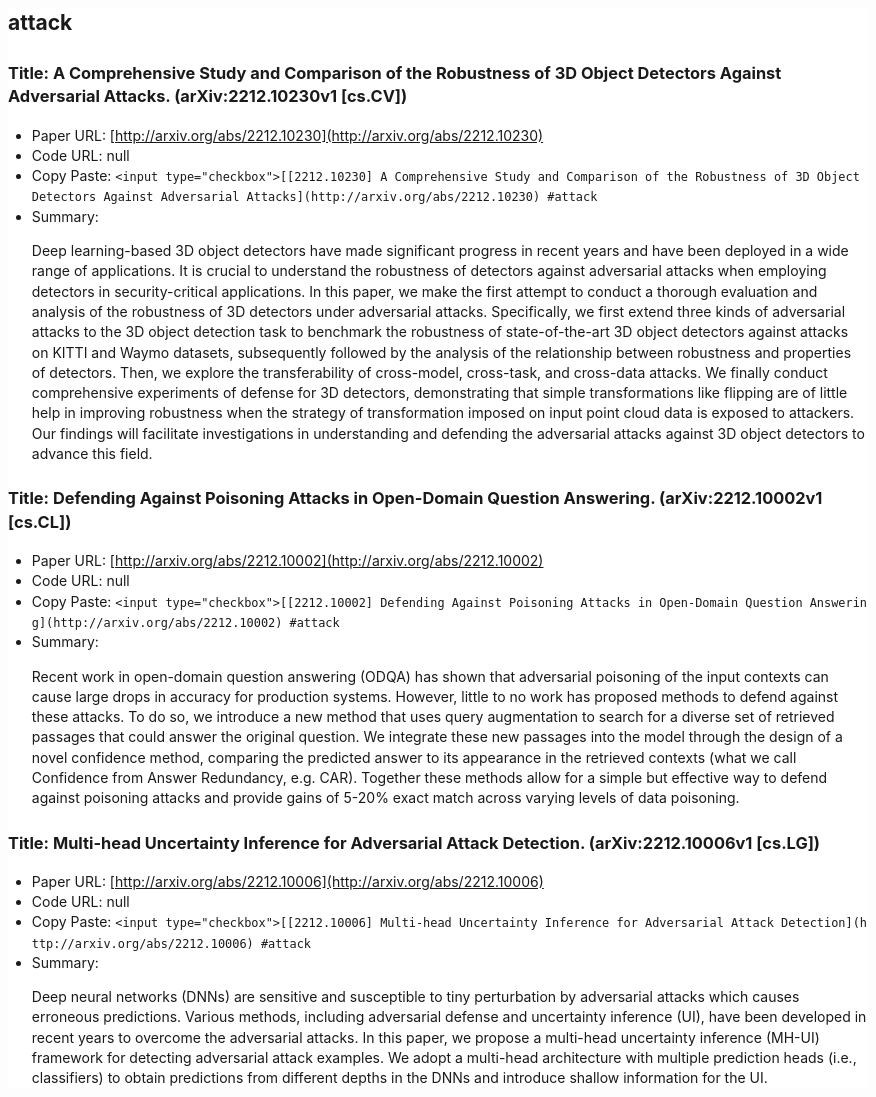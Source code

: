 ## attack
### Title: A Comprehensive Study and Comparison of the Robustness of 3D Object Detectors Against Adversarial Attacks. (arXiv:2212.10230v1 [cs.CV])
* Paper URL: [http://arxiv.org/abs/2212.10230](http://arxiv.org/abs/2212.10230)
* Code URL: null
* Copy Paste: `<input type="checkbox">[[2212.10230] A Comprehensive Study and Comparison of the Robustness of 3D Object Detectors Against Adversarial Attacks](http://arxiv.org/abs/2212.10230) #attack`
* Summary: <p>Deep learning-based 3D object detectors have made significant progress in
recent years and have been deployed in a wide range of applications. It is
crucial to understand the robustness of detectors against adversarial attacks
when employing detectors in security-critical applications. In this paper, we
make the first attempt to conduct a thorough evaluation and analysis of the
robustness of 3D detectors under adversarial attacks. Specifically, we first
extend three kinds of adversarial attacks to the 3D object detection task to
benchmark the robustness of state-of-the-art 3D object detectors against
attacks on KITTI and Waymo datasets, subsequently followed by the analysis of
the relationship between robustness and properties of detectors. Then, we
explore the transferability of cross-model, cross-task, and cross-data attacks.
We finally conduct comprehensive experiments of defense for 3D detectors,
demonstrating that simple transformations like flipping are of little help in
improving robustness when the strategy of transformation imposed on input point
cloud data is exposed to attackers. Our findings will facilitate investigations
in understanding and defending the adversarial attacks against 3D object
detectors to advance this field.
</p>

### Title: Defending Against Poisoning Attacks in Open-Domain Question Answering. (arXiv:2212.10002v1 [cs.CL])
* Paper URL: [http://arxiv.org/abs/2212.10002](http://arxiv.org/abs/2212.10002)
* Code URL: null
* Copy Paste: `<input type="checkbox">[[2212.10002] Defending Against Poisoning Attacks in Open-Domain Question Answering](http://arxiv.org/abs/2212.10002) #attack`
* Summary: <p>Recent work in open-domain question answering (ODQA) has shown that
adversarial poisoning of the input contexts can cause large drops in accuracy
for production systems. However, little to no work has proposed methods to
defend against these attacks. To do so, we introduce a new method that uses
query augmentation to search for a diverse set of retrieved passages that could
answer the original question. We integrate these new passages into the model
through the design of a novel confidence method, comparing the predicted answer
to its appearance in the retrieved contexts (what we call Confidence from
Answer Redundancy, e.g. CAR). Together these methods allow for a simple but
effective way to defend against poisoning attacks and provide gains of 5-20%
exact match across varying levels of data poisoning.
</p>

### Title: Multi-head Uncertainty Inference for Adversarial Attack Detection. (arXiv:2212.10006v1 [cs.LG])
* Paper URL: [http://arxiv.org/abs/2212.10006](http://arxiv.org/abs/2212.10006)
* Code URL: null
* Copy Paste: `<input type="checkbox">[[2212.10006] Multi-head Uncertainty Inference for Adversarial Attack Detection](http://arxiv.org/abs/2212.10006) #attack`
* Summary: <p>Deep neural networks (DNNs) are sensitive and susceptible to tiny
perturbation by adversarial attacks which causes erroneous predictions. Various
methods, including adversarial defense and uncertainty inference (UI), have
been developed in recent years to overcome the adversarial attacks. In this
paper, we propose a multi-head uncertainty inference (MH-UI) framework for
detecting adversarial attack examples. We adopt a multi-head architecture with
multiple prediction heads (i.e., classifiers) to obtain predictions from
different depths in the DNNs and introduce shallow information for the UI.